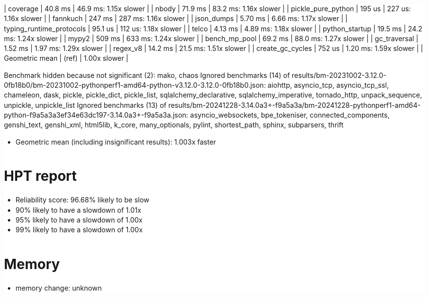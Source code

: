 | coverage                   | 40.8 ms                                                     | 46.9 ms: 1.15x slower                                                       |
| nbody                      | 71.9 ms                                                     | 83.2 ms: 1.16x slower                                                       |
| pickle_pure_python         | 195 us                                                      | 227 us: 1.16x slower                                                        |
| fannkuch                   | 247 ms                                                      | 287 ms: 1.16x slower                                                        |
| json_dumps                 | 5.70 ms                                                     | 6.66 ms: 1.17x slower                                                       |
| typing_runtime_protocols   | 95.1 us                                                     | 112 us: 1.18x slower                                                        |
| telco                      | 4.13 ms                                                     | 4.89 ms: 1.18x slower                                                       |
| python_startup             | 19.5 ms                                                     | 24.2 ms: 1.24x slower                                                       |
| mypy2                      | 509 ms                                                      | 633 ms: 1.24x slower                                                        |
| bench_mp_pool              | 69.2 ms                                                     | 88.0 ms: 1.27x slower                                                       |
| gc_traversal               | 1.52 ms                                                     | 1.97 ms: 1.29x slower                                                       |
| regex_v8                   | 14.2 ms                                                     | 21.5 ms: 1.51x slower                                                       |
| create_gc_cycles           | 752 us                                                      | 1.20 ms: 1.59x slower                                                       |
| Geometric mean             | (ref)                                                       | 1.00x slower                                                                |

Benchmark hidden because not significant (2): mako, chaos
Ignored benchmarks (14) of results/bm-20231002-3.12.0-0fb18b0/bm-20231002-pythonperf1-amd64-python-v3.12.0-3.12.0-0fb18b0.json: aiohttp, asyncio_tcp, asyncio_tcp_ssl, chameleon, dask, pickle, pickle_dict, pickle_list, sqlalchemy_declarative, sqlalchemy_imperative, tornado_http, unpack_sequence, unpickle, unpickle_list
Ignored benchmarks (13) of results/bm-20241228-3.14.0a3+-f9a5a3a/bm-20241228-pythonperf1-amd64-python-f9a5a3a3ef34e63dc197-3.14.0a3+-f9a5a3a.json: asyncio_websockets, bpe_tokeniser, connected_components, genshi_text, genshi_xml, html5lib, k_core, many_optionals, pylint, shortest_path, sphinx, subparsers, thrift

- Geometric mean (including insignificant results): 1.003x faster

# HPT report

- Reliability score: 96.68% likely to be slow
- 90% likely to have a slowdown of 1.01x
- 95% likely to have a slowdown of 1.00x
- 99% likely to have a slowdown of 1.00x

# Memory
- memory change: unknown